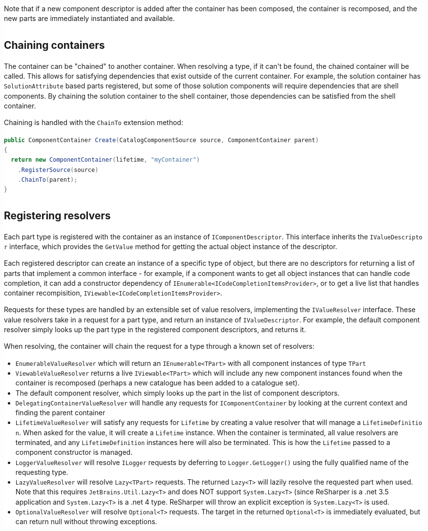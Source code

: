 Note that if a new component descriptor is added after the container has been composed, the container is recomposed, and the new parts are immediately instantiated and available.

## Chaining containers

The container can be "chained" to another container. When resolving a type, if it can't be found, the chained container will be called. This allows for satisfying dependencies that exist outside of the current container. For example, the solution container has `SolutionAttribute` based parts registered, but some of those solution components will require dependencies that are shell components. By chaining the solution container to the shell container, those dependencies can be satisfied from the shell container.

Chaining is handled with the `ChainTo` extension method:

```cs
public ComponentContainer Create(CatalogComponentSource source, ComponentContainer parent)
{
  return new ComponentContainer(lifetime, "myContainer")
    .RegisterSource(source)
    .ChainTo(parent);
}
```

## Registering resolvers

Each part type is registered with the container as an instance of `IComponentDescriptor`. This interface inherits the `IValueDescriptor` interface, which provides the `GetValue` method for getting the actual object instance of the descriptor.

Each registered descriptor can create an instance of a specific type of object, but there are no descriptors for returning a list of parts that implement a common interface - for example, if a component wants to get all object instances that can handle code completion, it can add a constructor dependency of `IEnumerable<ICodeCompletionItemsProvider>`, or to get a live list that handles container recompisition, `IViewable<ICodeCompletionItemsProvider>`.

Requests for these types are handled by an extensible set of value resolvers, implementing the `IValueResolver` interface. These value resolvers take in a request for a part type, and return an instance of `IValueDescriptor`. For example, the default component resolver simply looks up the part type in the registered component descriptors, and returns it.

When resolving, the container will chain the request for a type through a known set of resolvers:

* `EnumerableValueResolver` which will return an `IEnumerable<TPart>` with all component instances of type `TPart`
* `ViewableValueResolver` returns a live `IViewable<TPart>` which will include any new component instances found when the container is recomposed (perhaps a new catalogue has been added to a catalogue set).
* The default component resolver, which simply looks up the part in the list of component descriptors.
* `DelegatingContainerValueResolver` will handle any requests for `IComponentContainer` by looking at the current context and finding the parent container
* `LifetimeValueResolver` will satisfy any requests for `Lifetime` by creating a value resolver that will manage a `LifetimeDefinition`. When asked for the value, it will create a `Lifetime` instance. When the container is terminated, all value resolvers are terminated, and any `LifetimeDefinition` instances here will also be terminated. This is how the `Lifetime` passed to a component constructor is managed.
* `LoggerValueResolver` will resolve `ILogger` requests by deferring to `Logger.GetLogger()` using the fully qualified name of the requesting type.
* `LazyValueResolver` will resolve `Lazy<TPart>` requests. The returned `Lazy<T>` will lazily resolve the requested part when used. Note that this requires `JetBrains.Util.Lazy<T>` and does NOT support `System.Lazy<T>` (since ReSharper is a .net 3.5 application and `System.Lazy<T>` is a .net 4 type. ReSharper will throw an explicit exception is `System.Lazy<T>` is used.
* `OptionalValueResolver` will resolve `Optional<T>` requests. The target in the returned `Optional<T>` is immediately evaluated, but can return null without throwing exceptions.
